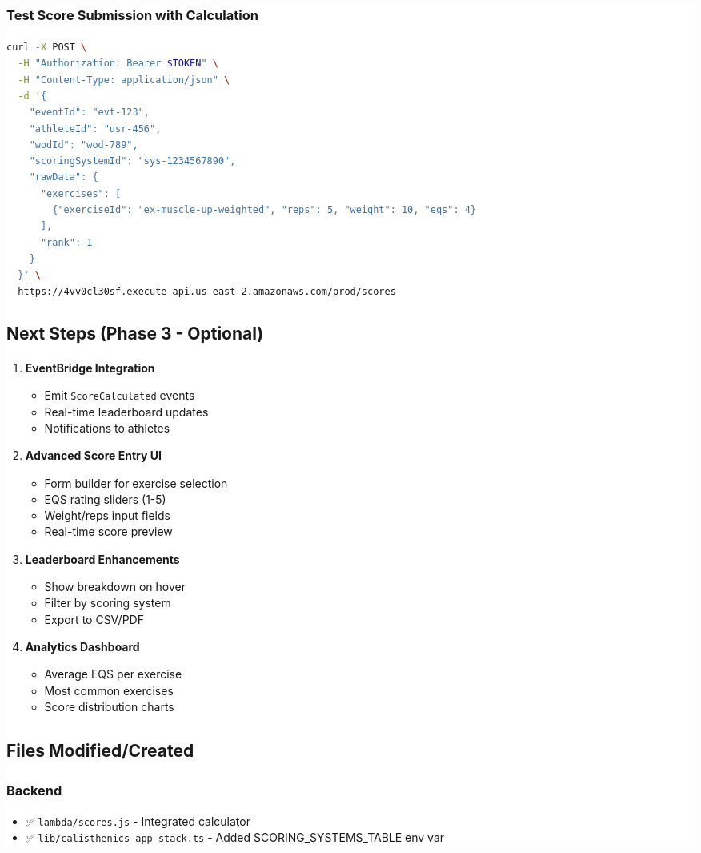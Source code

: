 ```bash
```

### Test Score Submission with Calculation
```bash
curl -X POST \
  -H "Authorization: Bearer $TOKEN" \
  -H "Content-Type: application/json" \
  -d '{
    "eventId": "evt-123",
    "athleteId": "usr-456",
    "wodId": "wod-789",
    "scoringSystemId": "sys-1234567890",
    "rawData": {
      "exercises": [
        {"exerciseId": "ex-muscle-up-weighted", "reps": 5, "weight": 10, "eqs": 4}
      ],
      "rank": 1
    }
  }' \
  https://4vv0cl30sf.execute-api.us-east-2.amazonaws.com/prod/scores
```

## Next Steps (Phase 3 - Optional)

1. **EventBridge Integration**
   - Emit `ScoreCalculated` events
   - Real-time leaderboard updates
   - Notifications to athletes

2. **Advanced Score Entry UI**
   - Form builder for exercise selection
   - EQS rating sliders (1-5)
   - Weight/reps input fields
   - Real-time score preview

3. **Leaderboard Enhancements**
   - Show breakdown on hover
   - Filter by scoring system
   - Export to CSV/PDF

4. **Analytics Dashboard**
   - Average EQS per exercise
   - Most common exercises
   - Score distribution charts

## Files Modified/Created

### Backend
- ✅ `lambda/scores.js` - Integrated calculator
- ✅ `lib/calisthenics-app-stack.ts` - Added SCORING_SYSTEMS_TABLE env var
